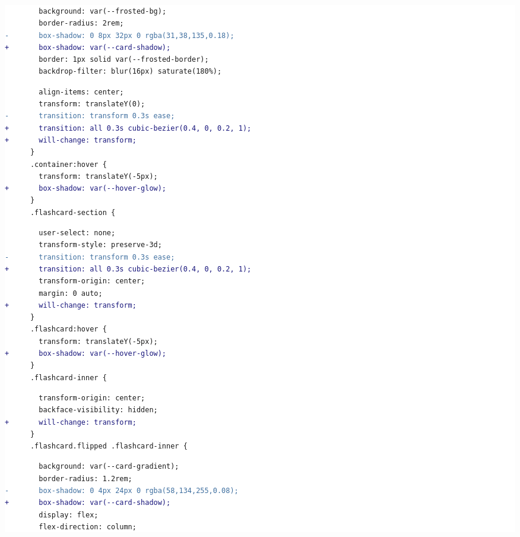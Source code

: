 ```diff
        background: var(--frosted-bg);
        border-radius: 2rem;
-       box-shadow: 0 8px 32px 0 rgba(31,38,135,0.18);
+       box-shadow: var(--card-shadow);
        border: 1px solid var(--frosted-border);
        backdrop-filter: blur(16px) saturate(180%);
```

```diff
        align-items: center;
        transform: translateY(0);
-       transition: transform 0.3s ease;
+       transition: all 0.3s cubic-bezier(0.4, 0, 0.2, 1);
+       will-change: transform;
      }
      .container:hover {
        transform: translateY(-5px);
+       box-shadow: var(--hover-glow);
      }
      .flashcard-section {
```

```diff
        user-select: none;
        transform-style: preserve-3d;
-       transition: transform 0.3s ease;
+       transition: all 0.3s cubic-bezier(0.4, 0, 0.2, 1);
        transform-origin: center;
        margin: 0 auto;
+       will-change: transform;
      }
      .flashcard:hover {
        transform: translateY(-5px);
+       box-shadow: var(--hover-glow);
      }
      .flashcard-inner {
```

```diff
        transform-origin: center;
        backface-visibility: hidden;
+       will-change: transform;
      }
      .flashcard.flipped .flashcard-inner {
```

```diff
        background: var(--card-gradient);
        border-radius: 1.2rem;
-       box-shadow: 0 4px 24px 0 rgba(58,134,255,0.08);
+       box-shadow: var(--card-shadow);
        display: flex;
        flex-direction: column;
```
